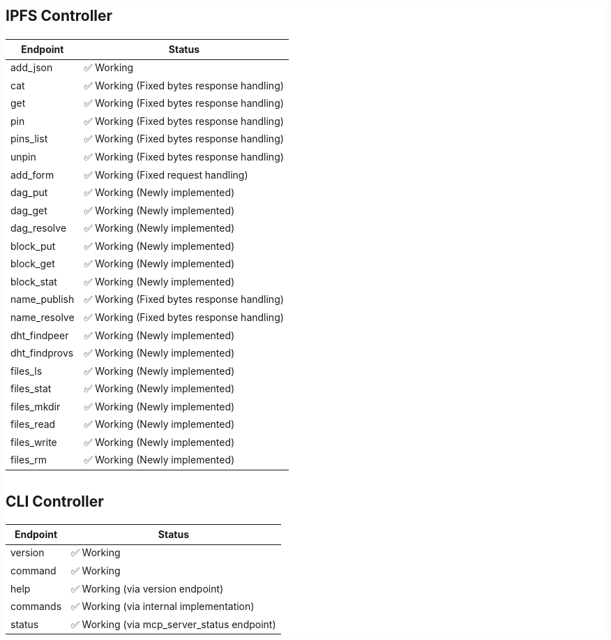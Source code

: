 ## IPFS Controller

| Endpoint | Status |
|----------|--------|
| add_json | ✅ Working |
| cat | ✅ Working (Fixed bytes response handling) |
| get | ✅ Working (Fixed bytes response handling) |
| pin | ✅ Working (Fixed bytes response handling) |
| pins_list | ✅ Working (Fixed bytes response handling) |
| unpin | ✅ Working (Fixed bytes response handling) |
| add_form | ✅ Working (Fixed request handling) |
| dag_put | ✅ Working (Newly implemented) |
| dag_get | ✅ Working (Newly implemented) |
| dag_resolve | ✅ Working (Newly implemented) |
| block_put | ✅ Working (Newly implemented) |
| block_get | ✅ Working (Newly implemented) |
| block_stat | ✅ Working (Newly implemented) |
| name_publish | ✅ Working (Fixed bytes response handling) |
| name_resolve | ✅ Working (Fixed bytes response handling) |
| dht_findpeer | ✅ Working (Newly implemented) |
| dht_findprovs | ✅ Working (Newly implemented) |
| files_ls | ✅ Working (Newly implemented) |
| files_stat | ✅ Working (Newly implemented) |
| files_mkdir | ✅ Working (Newly implemented) |
| files_read | ✅ Working (Newly implemented) |
| files_write | ✅ Working (Newly implemented) |
| files_rm | ✅ Working (Newly implemented) |

## CLI Controller

| Endpoint | Status |
|----------|--------|
| version | ✅ Working |
| command | ✅ Working |
| help | ✅ Working (via version endpoint) |
| commands | ✅ Working (via internal implementation) |
| status | ✅ Working (via mcp_server_status endpoint) |
